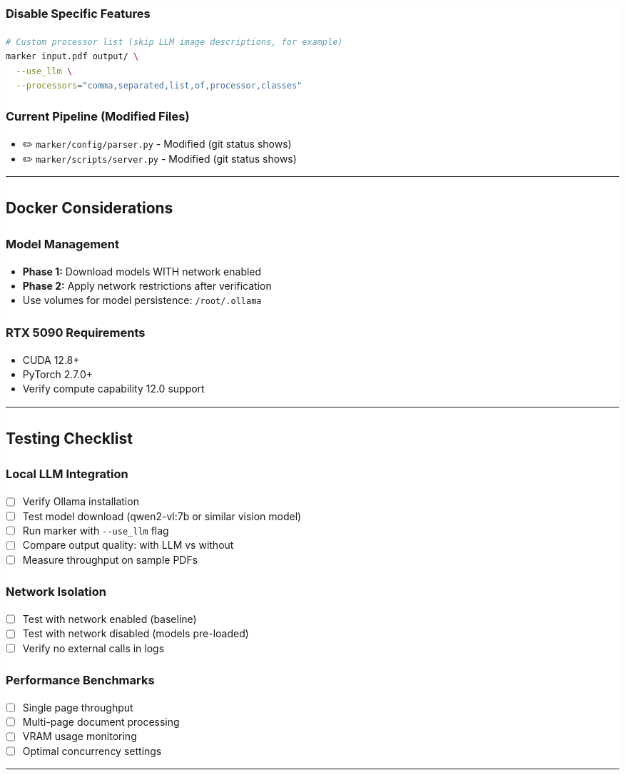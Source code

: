 ### Disable Specific Features
```bash
# Custom processor list (skip LLM image descriptions, for example)
marker input.pdf output/ \
  --use_llm \
  --processors="comma,separated,list,of,processor,classes"
```

### Current Pipeline (Modified Files)
- ✏️ `marker/config/parser.py` - Modified (git status shows)
- ✏️ `marker/scripts/server.py` - Modified (git status shows)

---

## Docker Considerations

### Model Management
- **Phase 1:** Download models WITH network enabled
- **Phase 2:** Apply network restrictions after verification
- Use volumes for model persistence: `/root/.ollama`

### RTX 5090 Requirements
- CUDA 12.8+
- PyTorch 2.7.0+
- Verify compute capability 12.0 support

---

## Testing Checklist

### Local LLM Integration
- [ ] Verify Ollama installation
- [ ] Test model download (qwen2-vl:7b or similar vision model)
- [ ] Run marker with `--use_llm` flag
- [ ] Compare output quality: with LLM vs without
- [ ] Measure throughput on sample PDFs

### Network Isolation
- [ ] Test with network enabled (baseline)
- [ ] Test with network disabled (models pre-loaded)
- [ ] Verify no external calls in logs

### Performance Benchmarks
- [ ] Single page throughput
- [ ] Multi-page document processing
- [ ] VRAM usage monitoring
- [ ] Optimal concurrency settings

---
